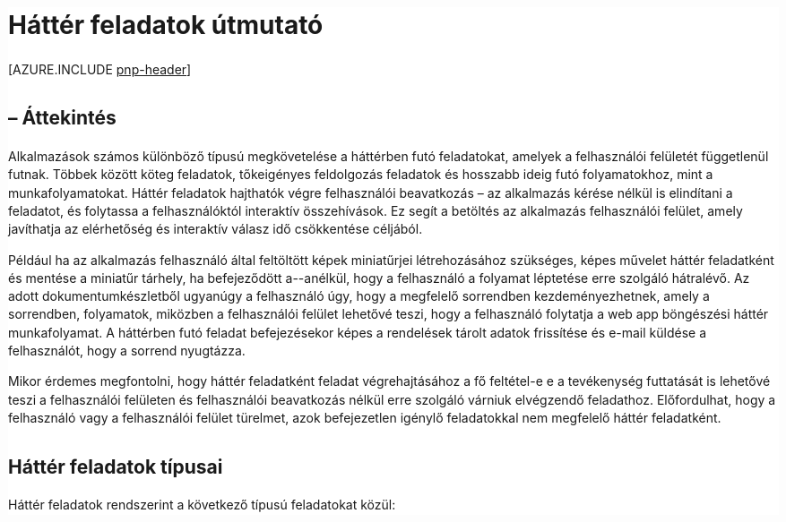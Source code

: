 <properties
   pageTitle="Feladatok útmutatást háttér |} Microsoft Azure"
   description="Háttér útmutatást, hogy egymástól függetlenül, hogy a felhasználói felület Futtatás tevékenységek."
   services=""
   documentationCenter="na"
   authors="dragon119"
   manager="christb"
   editor=""
   tags=""/>

<tags
   ms.service="best-practice"
   ms.devlang="na"
   ms.topic="article"
   ms.tgt_pltfrm="na"
   ms.workload="na"
   ms.date="07/21/2016"
   ms.author="masashin"/>

# <a name="background-jobs-guidance"></a>Háttér feladatok útmutató

[AZURE.INCLUDE [pnp-header](../includes/guidance-pnp-header-include.md)]

## <a name="overview"></a>– Áttekintés

Alkalmazások számos különböző típusú megkövetelése a háttérben futó feladatokat, amelyek a felhasználói felületét függetlenül futnak. Többek között köteg feladatok, tőkeigényes feldolgozás feladatok és hosszabb ideig futó folyamatokhoz, mint a munkafolyamatokat. Háttér feladatok hajthatók végre felhasználói beavatkozás – az alkalmazás kérése nélkül is elindítani a feladatot, és folytassa a felhasználóktól interaktív összehívások. Ez segít a betöltés az alkalmazás felhasználói felület, amely javíthatja az elérhetőség és interaktív válasz idő csökkentése céljából.

Például ha az alkalmazás felhasználó által feltöltött képek miniatűrjei létrehozásához szükséges, képes művelet háttér feladatként és mentése a miniatűr tárhely, ha befejeződött a--anélkül, hogy a felhasználó a folyamat léptetése erre szolgáló hátralévő. Az adott dokumentumkészletből ugyanúgy a felhasználó úgy, hogy a megfelelő sorrendben kezdeményezhetnek, amely a sorrendben, folyamatok, miközben a felhasználói felület lehetővé teszi, hogy a felhasználó folytatja a web app böngészési háttér munkafolyamat. A háttérben futó feladat befejezésekor képes a rendelések tárolt adatok frissítése és e-mail küldése a felhasználót, hogy a sorrend nyugtázza.

Mikor érdemes megfontolni, hogy háttér feladatként feladat végrehajtásához a fő feltétel-e e a tevékenység futtatását is lehetővé teszi a felhasználói felületen és felhasználói beavatkozás nélkül erre szolgáló várniuk elvégzendő feladathoz. Előfordulhat, hogy a felhasználó vagy a felhasználói felület türelmet, azok befejezetlen igénylő feladatokkal nem megfelelő háttér feladatként.

## <a name="types-of-background-jobs"></a>Háttér feladatok típusai

Háttér feladatok rendszerint a következő típusú feladatokat közül:
